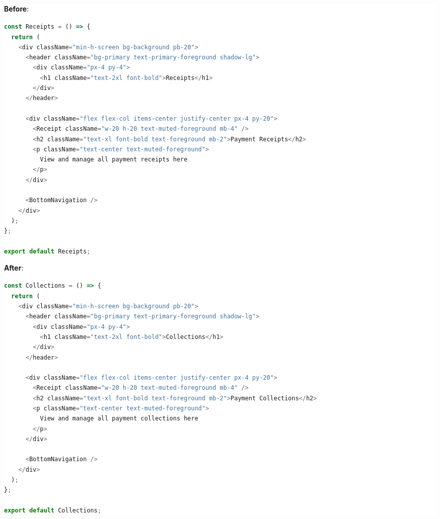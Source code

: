 **Before**:
```typescript
const Receipts = () => {
  return (
    <div className="min-h-screen bg-background pb-20">
      <header className="bg-primary text-primary-foreground shadow-lg">
        <div className="px-4 py-4">
          <h1 className="text-2xl font-bold">Receipts</h1>
        </div>
      </header>

      <div className="flex flex-col items-center justify-center px-4 py-20">
        <Receipt className="w-20 h-20 text-muted-foreground mb-4" />
        <h2 className="text-xl font-bold text-foreground mb-2">Payment Receipts</h2>
        <p className="text-center text-muted-foreground">
          View and manage all payment receipts here
        </p>
      </div>

      <BottomNavigation />
    </div>
  );
};

export default Receipts;
```

**After**:
```typescript
const Collections = () => {
  return (
    <div className="min-h-screen bg-background pb-20">
      <header className="bg-primary text-primary-foreground shadow-lg">
        <div className="px-4 py-4">
          <h1 className="text-2xl font-bold">Collections</h1>
        </div>
      </header>

      <div className="flex flex-col items-center justify-center px-4 py-20">
        <Receipt className="w-20 h-20 text-muted-foreground mb-4" />
        <h2 className="text-xl font-bold text-foreground mb-2">Payment Collections</h2>
        <p className="text-center text-muted-foreground">
          View and manage all payment collections here
        </p>
      </div>

      <BottomNavigation />
    </div>
  );
};

export default Collections;
```

